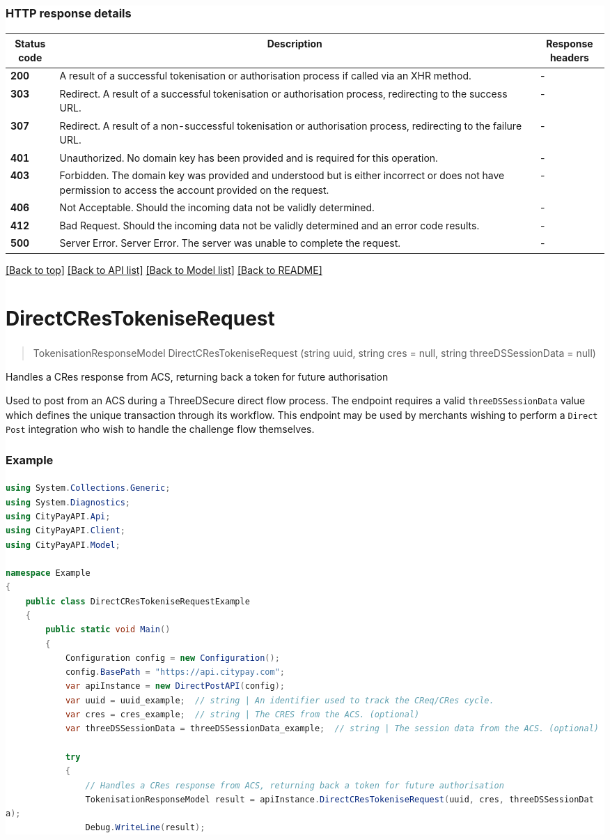 ### HTTP response details
| Status code | Description | Response headers |
|-------------|-------------|------------------|
| **200** | A result of a successful tokenisation or authorisation process if called via an XHR method. |  -  |
| **303** | Redirect. A result of a successful tokenisation or authorisation process, redirecting to the success URL. |  -  |
| **307** | Redirect. A result of a non-successful tokenisation or authorisation process, redirecting to the failure URL. |  -  |
| **401** | Unauthorized. No domain key has been provided and is required for this operation. |  -  |
| **403** | Forbidden. The domain key was provided and understood but is either incorrect or does not have permission to access the account provided on the request. |  -  |
| **406** | Not Acceptable. Should the incoming data not be validly determined. |  -  |
| **412** | Bad Request. Should the incoming data not be validly determined and an error code results. |  -  |
| **500** | Server Error. Server Error. The server was unable to complete the request. |  -  |

[[Back to top]](#) [[Back to API list]](../README.md#documentation-for-api-endpoints) [[Back to Model list]](../README.md#documentation-for-models) [[Back to README]](../README.md)

<a name="directcrestokeniserequest"></a>
# **DirectCResTokeniseRequest**
> TokenisationResponseModel DirectCResTokeniseRequest (string uuid, string cres = null, string threeDSSessionData = null)

Handles a CRes response from ACS, returning back a token for future authorisation

Used to post from an ACS during a ThreeDSecure direct flow process. The endpoint requires a valid `threeDSSessionData`
value which defines the unique transaction through its workflow. This endpoint may be used by merchants wishing to
perform a `Direct Post` integration who wish to handle the challenge flow themselves.


### Example
```csharp
using System.Collections.Generic;
using System.Diagnostics;
using CityPayAPI.Api;
using CityPayAPI.Client;
using CityPayAPI.Model;

namespace Example
{
    public class DirectCResTokeniseRequestExample
    {
        public static void Main()
        {
            Configuration config = new Configuration();
            config.BasePath = "https://api.citypay.com";
            var apiInstance = new DirectPostAPI(config);
            var uuid = uuid_example;  // string | An identifier used to track the CReq/CRes cycle.
            var cres = cres_example;  // string | The CRES from the ACS. (optional) 
            var threeDSSessionData = threeDSSessionData_example;  // string | The session data from the ACS. (optional) 

            try
            {
                // Handles a CRes response from ACS, returning back a token for future authorisation
                TokenisationResponseModel result = apiInstance.DirectCResTokeniseRequest(uuid, cres, threeDSSessionData);
                Debug.WriteLine(result);
```